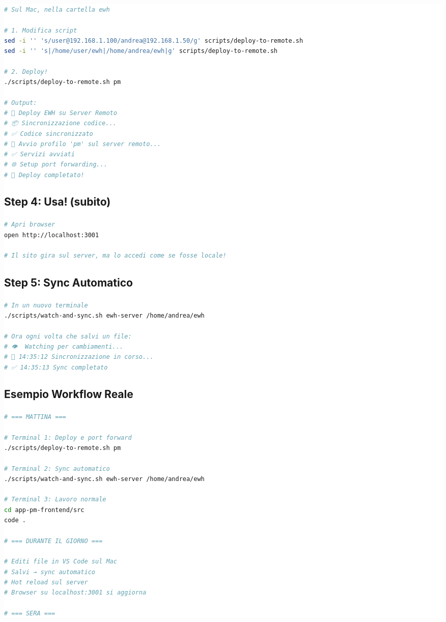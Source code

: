 ```bash
# Sul Mac, nella cartella ewh

# 1. Modifica script
sed -i '' 's/user@192.168.1.100/andrea@192.168.1.50/g' scripts/deploy-to-remote.sh
sed -i '' 's|/home/user/ewh|/home/andrea/ewh|g' scripts/deploy-to-remote.sh

# 2. Deploy!
./scripts/deploy-to-remote.sh pm

# Output:
# 🚀 Deploy EWH su Server Remoto
# 📦 Sincronizzazione codice...
# ✅ Codice sincronizzato
# 🚀 Avvio profilo 'pm' sul server remoto...
# ✅ Servizi avviati
# 🌐 Setup port forwarding...
# 🎉 Deploy completato!
```

## Step 4: Usa! (subito)

```bash
# Apri browser
open http://localhost:3001

# Il sito gira sul server, ma lo accedi come se fosse locale!
```

## Step 5: Sync Automatico

```bash
# In un nuovo terminale
./scripts/watch-and-sync.sh ewh-server /home/andrea/ewh

# Ora ogni volta che salvi un file:
# 👁️  Watching per cambiamenti...
# 🔄 14:35:12 Sincronizzazione in corso...
# ✅ 14:35:13 Sync completato
```

## Esempio Workflow Reale

```bash
# === MATTINA ===

# Terminal 1: Deploy e port forward
./scripts/deploy-to-remote.sh pm

# Terminal 2: Sync automatico
./scripts/watch-and-sync.sh ewh-server /home/andrea/ewh

# Terminal 3: Lavoro normale
cd app-pm-frontend/src
code .

# === DURANTE IL GIORNO ===

# Editi file in VS Code sul Mac
# Salvi → sync automatico
# Hot reload sul server
# Browser su localhost:3001 si aggiorna

# === SERA ===
```